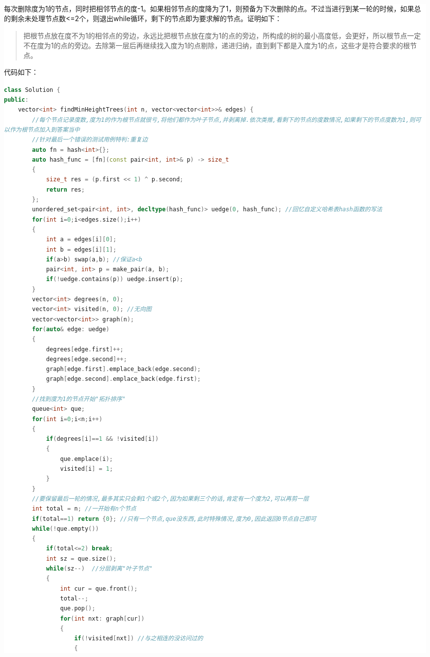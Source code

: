 每次删除度为1的节点，同时把相邻节点的度-1。如果相邻节点的度降为了1，则预备为下次删除的点。不过当进行到某一轮的时候，如果总的剩余未处理节点数<=2个，则退出while循环，剩下的节点即为要求解的节点。证明如下：

> 把根节点放在度不为1的相邻点的旁边，永远比把根节点放在度为1的点的旁边，所构成的树的最小高度低，会更好，所以根节点一定不在度为1的点的旁边。去除第一层后再继续找入度为1的点剔除，递进归纳，直到剩下都是入度为1的点，这些才是符合要求的根节点。

代码如下：

```c++
class Solution {
public:
    vector<int> findMinHeightTrees(int n, vector<vector<int>>& edges) {
        //每个节点记录度数,度为1的作为根节点就很亏,将他们都作为叶子节点,并剥离掉.依次类推,看剩下的节点的度数情况,如果剩下的节点度数为1,则可以作为根节点加入到答案当中
        //针对最后一个错误的测试用例特判:重复边
        auto fn = hash<int>{};
        auto hash_func = [fn](const pair<int, int>& p) -> size_t
        {
            size_t res = (p.first << 1) ^ p.second;
            return res;
        };
        unordered_set<pair<int, int>, decltype(hash_func)> uedge(0, hash_func); //回忆自定义哈希表hash函数的写法
        for(int i=0;i<edges.size();i++)
        {
            int a = edges[i][0];
            int b = edges[i][1];
            if(a>b) swap(a,b); //保证a<b
            pair<int, int> p = make_pair(a, b);
            if(!uedge.contains(p)) uedge.insert(p);
        }
        vector<int> degrees(n, 0);
        vector<int> visited(n, 0); //无向图
        vector<vector<int>> graph(n);
        for(auto& edge: uedge)
        {
            degrees[edge.first]++;
            degrees[edge.second]++;
            graph[edge.first].emplace_back(edge.second);
            graph[edge.second].emplace_back(edge.first);
        }
        //找到度为1的节点开始"拓扑排序"
        queue<int> que;
        for(int i=0;i<n;i++)
        {
            if(degrees[i]==1 && !visited[i])
            {
                que.emplace(i);
                visited[i] = 1;
            }
        }
        //要保留最后一轮的情况,最多其实只会剩1个或2个,因为如果剩三个的话,肯定有一个度为2,可以再剪一层
        int total = n; //一开始有n个节点
        if(total==1) return {0}; //只有一个节点,que没东西,此时特殊情况,度为0,因此返回0节点自己即可
        while(!que.empty())
        {
            if(total<=2) break;
            int sz = que.size();
            while(sz--)  //分层剥离"叶子节点"
            {
                int cur = que.front();
                total--;
                que.pop();
                for(int nxt: graph[cur])
                {
                    if(!visited[nxt]) //与之相连的没访问过的
                    {
```